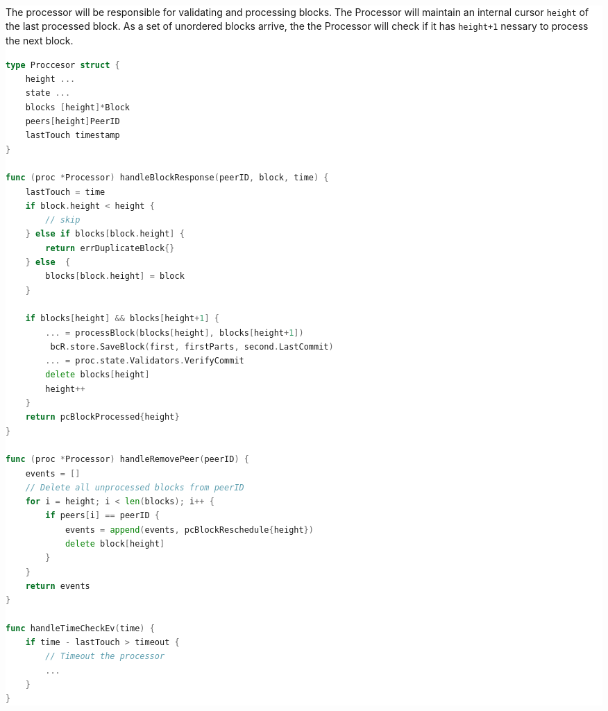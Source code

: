 The processor will be responsible for validating and processing blocks.
The Processor will maintain an internal cursor `height` of the last
processed block. As a set of unordered blocks arrive, the the Processor
will check if it has `height+1` nessary to process the next block.

```go
type Proccesor struct {
    height ...
    state ...
    blocks [height]*Block
    peers[height]PeerID
    lastTouch timestamp
}

func (proc *Processor) handleBlockResponse(peerID, block, time) {
    lastTouch = time
    if block.height < height {
        // skip
    } else if blocks[block.height] {
        return errDuplicateBlock{}
    } else  {
        blocks[block.height] = block
    }

    if blocks[height] && blocks[height+1] {
        ... = processBlock(blocks[height], blocks[height+1])
         bcR.store.SaveBlock(first, firstParts, second.LastCommit)
        ... = proc.state.Validators.VerifyCommit
        delete blocks[height]
        height++
    }
    return pcBlockProcessed{height}
}

func (proc *Processor) handleRemovePeer(peerID) {
    events = []
    // Delete all unprocessed blocks from peerID
    for i = height; i < len(blocks); i++ {
        if peers[i] == peerID {
            events = append(events, pcBlockReschedule{height})
            delete block[height]
        }
    }
    return events
}

func handleTimeCheckEv(time) {
    if time - lastTouch > timeout {
        // Timeout the processor
        ...
    }
}
```
